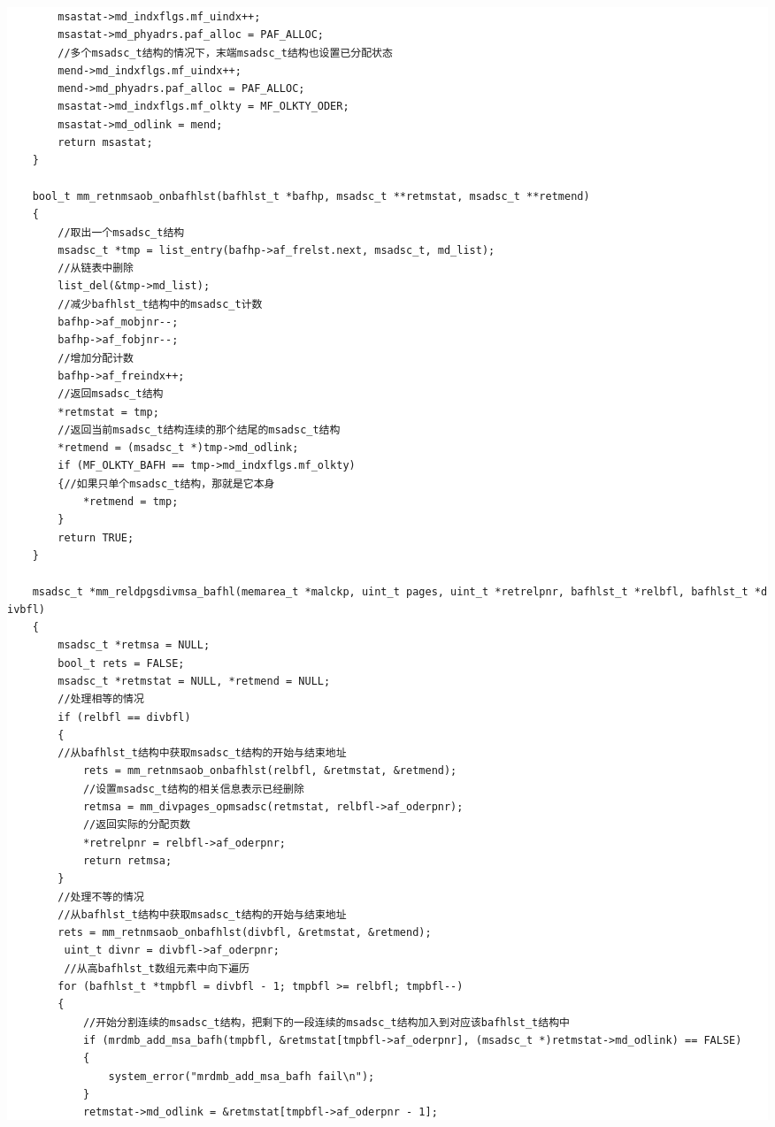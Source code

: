 ```
        msastat->md_indxflgs.mf_uindx++;
        msastat->md_phyadrs.paf_alloc = PAF_ALLOC;
        //多个msadsc_t结构的情况下，末端msadsc_t结构也设置已分配状态
        mend->md_indxflgs.mf_uindx++;
        mend->md_phyadrs.paf_alloc = PAF_ALLOC;
        msastat->md_indxflgs.mf_olkty = MF_OLKTY_ODER;
        msastat->md_odlink = mend;
        return msastat;
    }
    
    bool_t mm_retnmsaob_onbafhlst(bafhlst_t *bafhp, msadsc_t **retmstat, msadsc_t **retmend)
    {
        //取出一个msadsc_t结构
        msadsc_t *tmp = list_entry(bafhp->af_frelst.next, msadsc_t, md_list);
        //从链表中删除
        list_del(&tmp->md_list);
        //减少bafhlst_t结构中的msadsc_t计数
        bafhp->af_mobjnr--;
        bafhp->af_fobjnr--;
        //增加分配计数
        bafhp->af_freindx++;
        //返回msadsc_t结构
        *retmstat = tmp;
        //返回当前msadsc_t结构连续的那个结尾的msadsc_t结构 
        *retmend = (msadsc_t *)tmp->md_odlink;
        if (MF_OLKTY_BAFH == tmp->md_indxflgs.mf_olkty)
        {//如果只单个msadsc_t结构，那就是它本身 
            *retmend = tmp;
        }
        return TRUE;
    }
    
    msadsc_t *mm_reldpgsdivmsa_bafhl(memarea_t *malckp, uint_t pages, uint_t *retrelpnr, bafhlst_t *relbfl, bafhlst_t *divbfl)
    {
        msadsc_t *retmsa = NULL;
        bool_t rets = FALSE;
        msadsc_t *retmstat = NULL, *retmend = NULL;
        //处理相等的情况
        if (relbfl == divbfl)
        {
        //从bafhlst_t结构中获取msadsc_t结构的开始与结束地址
            rets = mm_retnmsaob_onbafhlst(relbfl, &retmstat, &retmend);
            //设置msadsc_t结构的相关信息表示已经删除
            retmsa = mm_divpages_opmsadsc(retmstat, relbfl->af_oderpnr);
            //返回实际的分配页数
            *retrelpnr = relbfl->af_oderpnr;
            return retmsa;
        }
        //处理不等的情况
        //从bafhlst_t结构中获取msadsc_t结构的开始与结束地址
        rets = mm_retnmsaob_onbafhlst(divbfl, &retmstat, &retmend);
         uint_t divnr = divbfl->af_oderpnr;
         //从高bafhlst_t数组元素中向下遍历
        for (bafhlst_t *tmpbfl = divbfl - 1; tmpbfl >= relbfl; tmpbfl--)
        {
            //开始分割连续的msadsc_t结构，把剩下的一段连续的msadsc_t结构加入到对应该bafhlst_t结构中
            if (mrdmb_add_msa_bafh(tmpbfl, &retmstat[tmpbfl->af_oderpnr], (msadsc_t *)retmstat->md_odlink) == FALSE)
            {
                system_error("mrdmb_add_msa_bafh fail\n");
            }
            retmstat->md_odlink = &retmstat[tmpbfl->af_oderpnr - 1];
```